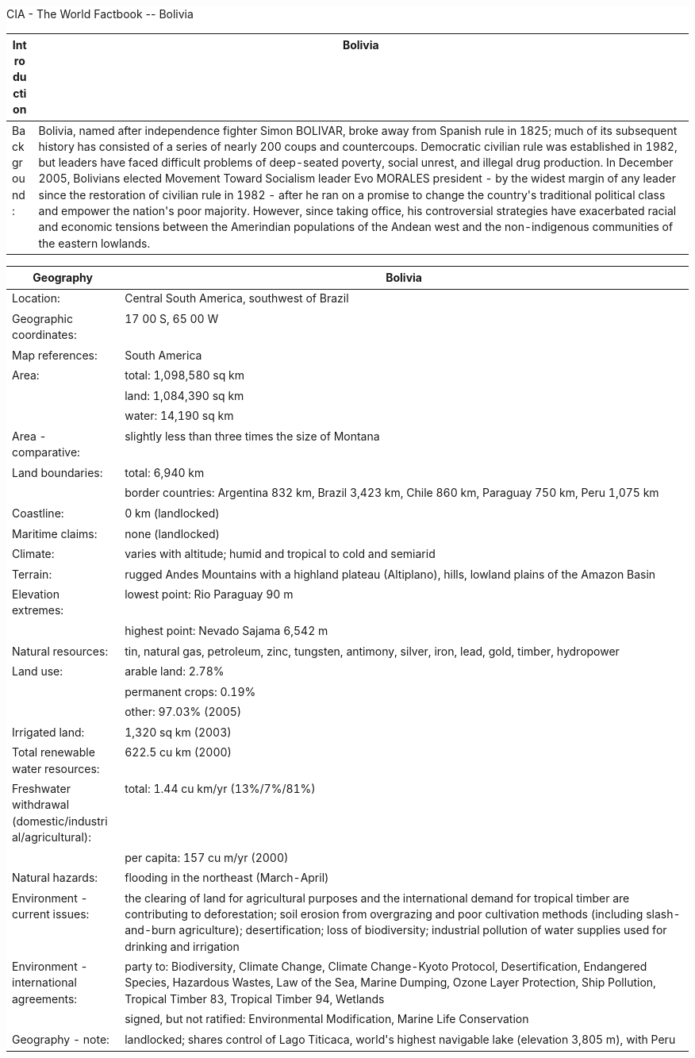 CIA - The World Factbook -- Bolivia

| Introduction | Bolivia |
| --- | --- |
| Background: | Bolivia, named after independence fighter Simon BOLIVAR, broke away from Spanish rule in 1825; much of its subsequent history has consisted of a series of nearly 200 coups and countercoups. Democratic civilian rule was established in 1982, but leaders have faced difficult problems of deep-seated poverty, social unrest, and illegal drug production. In December 2005, Bolivians elected Movement Toward Socialism leader Evo MORALES president - by the widest margin of any leader since the restoration of civilian rule in 1982 - after he ran on a promise to change the country's traditional political class and empower the nation's poor majority. However, since taking office, his controversial strategies have exacerbated racial and economic tensions between the Amerindian populations of the Andean west and the non-indigenous communities of the eastern lowlands. |

| Geography | Bolivia |
| --- | --- |
| Location: | Central South America, southwest of Brazil |
| Geographic coordinates: | 17 00 S, 65 00 W |
| Map references: | South America |
| Area: | total: 1,098,580 sq km |
| | land: 1,084,390 sq km |
| | water: 14,190 sq km |
| Area - comparative: | slightly less than three times the size of Montana |
| Land boundaries: | total: 6,940 km |
| | border countries: Argentina 832 km, Brazil 3,423 km, Chile 860 km, Paraguay 750 km, Peru 1,075 km |
| Coastline: | 0 km (landlocked) |
| Maritime claims: | none (landlocked) |
| Climate: | varies with altitude; humid and tropical to cold and semiarid |
| Terrain: | rugged Andes Mountains with a highland plateau (Altiplano), hills, lowland plains of the Amazon Basin |
| Elevation extremes: | lowest point: Rio Paraguay 90 m |
| | highest point: Nevado Sajama 6,542 m |
| Natural resources: | tin, natural gas, petroleum, zinc, tungsten, antimony, silver, iron, lead, gold, timber, hydropower |
| Land use: | arable land: 2.78% |
| | permanent crops: 0.19% |
| | other: 97.03% (2005) |
| Irrigated land: | 1,320 sq km (2003) |
| Total renewable water resources: | 622.5 cu km (2000) |
| Freshwater withdrawal (domestic/industrial/agricultural): | total: 1.44 cu km/yr (13%/7%/81%) |
| | per capita: 157 cu m/yr (2000) |
| Natural hazards: | flooding in the northeast (March-April) |
| Environment - current issues: | the clearing of land for agricultural purposes and the international demand for tropical timber are contributing to deforestation; soil erosion from overgrazing and poor cultivation methods (including slash-and-burn agriculture); desertification; loss of biodiversity; industrial pollution of water supplies used for drinking and irrigation |
| Environment - international agreements: | party to: Biodiversity, Climate Change, Climate Change-Kyoto Protocol, Desertification, Endangered Species, Hazardous Wastes, Law of the Sea, Marine Dumping, Ozone Layer Protection, Ship Pollution, Tropical Timber 83, Tropical Timber 94, Wetlands |
| | signed, but not ratified: Environmental Modification, Marine Life Conservation |
| Geography - note: | landlocked; shares control of Lago Titicaca, world's highest navigable lake (elevation 3,805 m), with Peru |
